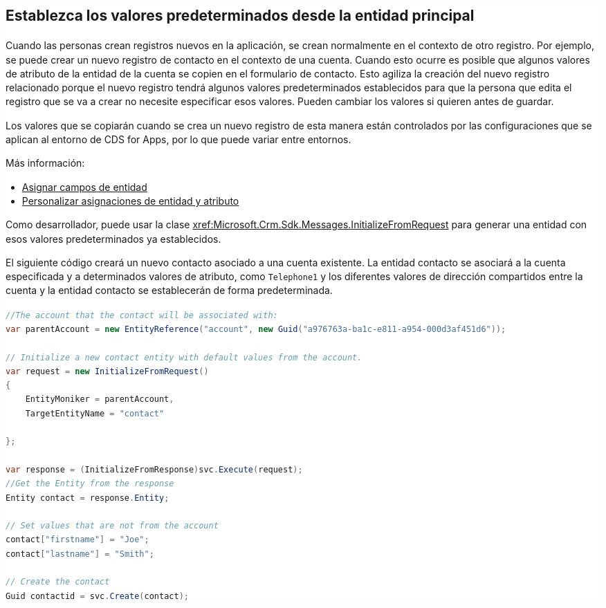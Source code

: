 ## <a name="set-default-values-from-the-primary-entity"></a>Establezca los valores predeterminados desde la entidad principal

Cuando las personas crean registros nuevos en la aplicación, se crean normalmente en el contexto de otro registro. Por ejemplo, se puede crear un nuevo registro de contacto en el contexto de una cuenta. Cuando esto ocurre es posible que algunos valores de atributo de la entidad de la cuenta se copien en el formulario de contacto. Esto agiliza la creación del nuevo registro relacionado porque el nuevo registro tendrá algunos valores predeterminados establecidos para que la persona que edita el registro que se va a crear no necesite especificar esos valores. Pueden cambiar los valores si quieren antes de guardar.

Los valores que se copiarán cuando se crea un nuevo registro de esta manera están controlados por las configuraciones que se aplican al entorno de CDS for Apps, por lo que puede variar entre entornos. 

Más información: 
- [Asignar campos de entidad](../../../maker/common-data-service/map-entity-fields.md)
- [Personalizar asignaciones de entidad y atributo](../customize-entity-attribute-mappings.md)

Como desarrollador, puede usar la clase <xref:Microsoft.Crm.Sdk.Messages.InitializeFromRequest> para generar una entidad con esos valores predeterminados ya establecidos.

El siguiente código creará un nuevo contacto asociado a una cuenta existente. La entidad contacto se asociará a la cuenta especificada y a determinados valores de atributo, como `Telephone1` y los diferentes valores de dirección compartidos entre la cuenta y la entidad contacto se establecerán de forma predeterminada.

```csharp
//The account that the contact will be associated with:
var parentAccount = new EntityReference("account", new Guid("a976763a-ba1c-e811-a954-000d3af451d6"));

// Initialize a new contact entity with default values from the account.
var request = new InitializeFromRequest()
{
    EntityMoniker = parentAccount,
    TargetEntityName = "contact"

};

var response = (InitializeFromResponse)svc.Execute(request);
//Get the Entity from the response
Entity contact = response.Entity;

// Set values that are not from the account
contact["firstname"] = "Joe";
contact["lastname"] = "Smith";

// Create the contact
Guid contactid = svc.Create(contact);
```
